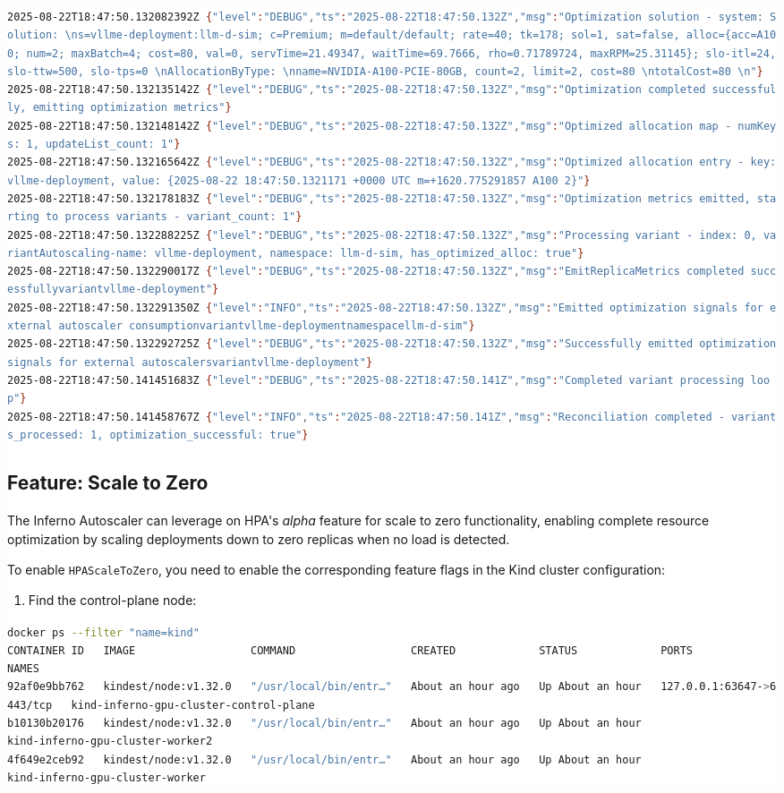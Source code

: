```sh
2025-08-22T18:47:50.132082392Z {"level":"DEBUG","ts":"2025-08-22T18:47:50.132Z","msg":"Optimization solution - system: Solution: \ns=vllme-deployment:llm-d-sim; c=Premium; m=default/default; rate=40; tk=178; sol=1, sat=false, alloc={acc=A100; num=2; maxBatch=4; cost=80, val=0, servTime=21.49347, waitTime=69.7666, rho=0.71789724, maxRPM=25.31145}; slo-itl=24, slo-ttw=500, slo-tps=0 \nAllocationByType: \nname=NVIDIA-A100-PCIE-80GB, count=2, limit=2, cost=80 \ntotalCost=80 \n"}
2025-08-22T18:47:50.132135142Z {"level":"DEBUG","ts":"2025-08-22T18:47:50.132Z","msg":"Optimization completed successfully, emitting optimization metrics"}
2025-08-22T18:47:50.132148142Z {"level":"DEBUG","ts":"2025-08-22T18:47:50.132Z","msg":"Optimized allocation map - numKeys: 1, updateList_count: 1"}
2025-08-22T18:47:50.132165642Z {"level":"DEBUG","ts":"2025-08-22T18:47:50.132Z","msg":"Optimized allocation entry - key: vllme-deployment, value: {2025-08-22 18:47:50.1321171 +0000 UTC m=+1620.775291857 A100 2}"}
2025-08-22T18:47:50.132178183Z {"level":"DEBUG","ts":"2025-08-22T18:47:50.132Z","msg":"Optimization metrics emitted, starting to process variants - variant_count: 1"}
2025-08-22T18:47:50.132288225Z {"level":"DEBUG","ts":"2025-08-22T18:47:50.132Z","msg":"Processing variant - index: 0, variantAutoscaling-name: vllme-deployment, namespace: llm-d-sim, has_optimized_alloc: true"}
2025-08-22T18:47:50.132290017Z {"level":"DEBUG","ts":"2025-08-22T18:47:50.132Z","msg":"EmitReplicaMetrics completed successfullyvariantvllme-deployment"}
2025-08-22T18:47:50.132291350Z {"level":"INFO","ts":"2025-08-22T18:47:50.132Z","msg":"Emitted optimization signals for external autoscaler consumptionvariantvllme-deploymentnamespacellm-d-sim"}
2025-08-22T18:47:50.132292725Z {"level":"DEBUG","ts":"2025-08-22T18:47:50.132Z","msg":"Successfully emitted optimization signals for external autoscalersvariantvllme-deployment"}
2025-08-22T18:47:50.141451683Z {"level":"DEBUG","ts":"2025-08-22T18:47:50.141Z","msg":"Completed variant processing loop"}
2025-08-22T18:47:50.141458767Z {"level":"INFO","ts":"2025-08-22T18:47:50.141Z","msg":"Reconciliation completed - variants_processed: 1, optimization_successful: true"}
```

## Feature: Scale to Zero

The Inferno Autoscaler can leverage on HPA's *alpha* feature for scale to zero functionality, enabling complete resource optimization by scaling deployments down to zero replicas when no load is detected.

To enable `HPAScaleToZero`, you need to enable the corresponding feature flags in the Kind cluster configuration:

1. Find the control-plane node:

```sh
docker ps --filter "name=kind"
CONTAINER ID   IMAGE                  COMMAND                  CREATED             STATUS             PORTS                       NAMES
92af0e9bb762   kindest/node:v1.32.0   "/usr/local/bin/entr…"   About an hour ago   Up About an hour   127.0.0.1:63647->6443/tcp   kind-inferno-gpu-cluster-control-plane
b10130b20176   kindest/node:v1.32.0   "/usr/local/bin/entr…"   About an hour ago   Up About an hour                               kind-inferno-gpu-cluster-worker2
4f649e2ceb92   kindest/node:v1.32.0   "/usr/local/bin/entr…"   About an hour ago   Up About an hour                               kind-inferno-gpu-cluster-worker
```
